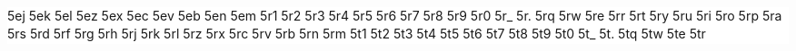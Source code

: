 5ej
5ek
5el
5ez
5ex
5ec
5ev
5eb
5en
5em
5r1
5r2
5r3
5r4
5r5
5r6
5r7
5r8
5r9
5r0
5r_
5r.
5rq
5rw
5re
5rr
5rt
5ry
5ru
5ri
5ro
5rp
5ra
5rs
5rd
5rf
5rg
5rh
5rj
5rk
5rl
5rz
5rx
5rc
5rv
5rb
5rn
5rm
5t1
5t2
5t3
5t4
5t5
5t6
5t7
5t8
5t9
5t0
5t_
5t.
5tq
5tw
5te
5tr
